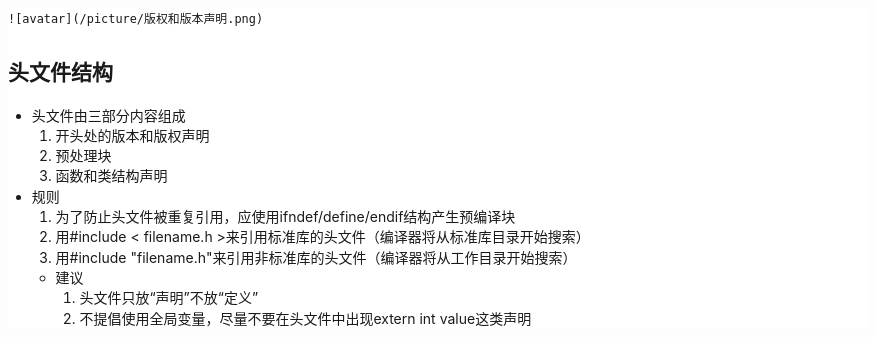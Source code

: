     ![avatar](/picture/版权和版本声明.png)
## 头文件结构
* 头文件由三部分内容组成
  1. 开头处的版本和版权声明
  2. 预处理块
  3. 函数和类结构声明
* 规则
  1. 为了防止头文件被重复引用，应使用ifndef/define/endif结构产生预编译块
  2. 用#include < filename.h >来引用标准库的头文件（编译器将从标准库目录开始搜索）
  3. 用#include "filename.h"来引用非标准库的头文件（编译器将从工作目录开始搜索）
  * 建议
    1. 头文件只放“声明”不放“定义”
    2. 不提倡使用全局变量，尽量不要在头文件中出现extern int value这类声明